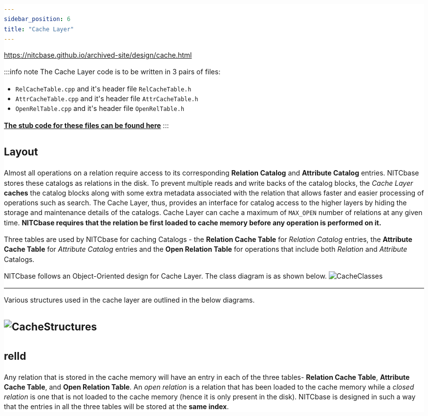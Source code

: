 ```yaml
---
sidebar_position: 6
title: "Cache Layer"
---
```


https://nitcbase.github.io/archived-site/design/cache.html

:::info note
The Cache Layer code is to be written in 3 pairs of files:

- `RelCacheTable.cpp` and it's header file `RelCacheTable.h`
- `AttrCacheTable.cpp` and it's header file `AttrCacheTable.h`
- `OpenRelTable.cpp` and it's header file `OpenRelTable.h`

**[The stub code for these files can be found here](/stub/cache_stub)**
:::

## Layout

Almost all operations on a relation require access to its corresponding **Relation Catalog** and **Attribute Catalog** entries. NITCbase stores these catalogs as relations in the disk. To prevent multiple reads and write backs of the catalog blocks, the _Cache Layer_ **caches** the catalog blocks along with some extra metadata associated with the relation that allows faster and easier processing of operations such as search. The Cache Layer, thus, provides an interface for catalog access to the higher layers by hiding the storage and maintenance details of the catalogs. Cache Layer can cache a maximum of `MAX_OPEN` number of relations at any given time.
**NITCbase requires that the relation be first loaded to cache memory before any operation is performed on it.**

Three tables are used by NITCbase for caching Catalogs - the **Relation Cache Table** for _Relation Catalog_ entries, the **Attribute Cache Table** for _Attribute Catalog_ entries and the **Open Relation Table** for operations that include both _Relation_ and _Attribute_ Catalogs.

NITCbase follows an Object-Oriented design for Cache Layer. The class diagram is as shown below.
![CacheClasses](../../static/img/cache_classes.png)

---

Various structures used in the cache layer are outlined in the below diagrams.

## ![CacheStructures](../../static/img/cache_structures.png)

## relId

Any relation that is stored in the cache memory will have an entry in each of the three tables- **Relation Cache Table**, **Attribute Cache Table**, and **Open Relation Table**. An _open relation_ is a relation that has been loaded to the cache memory while a _closed relation_ is one that is not loaded to the cache memory (hence it is only present in the disk). NITCbase is designed in such a way that the entries in all the three tables will be stored at the **same index**.
